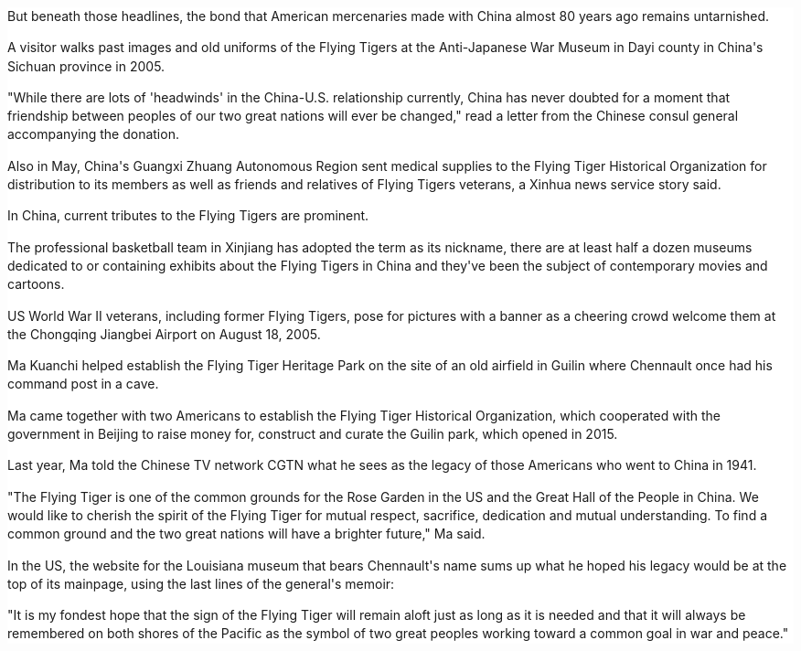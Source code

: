 But beneath those headlines, the bond that American mercenaries made with China almost 80 years ago remains untarnished.

A visitor walks past images and old uniforms of the Flying Tigers at the Anti-Japanese War Museum in Dayi county in China's Sichuan province in 2005.

"While there are lots of 'headwinds' in the China-U.S. relationship currently, China has never doubted for a moment that friendship between peoples of our two great nations will ever be changed," read a letter from the Chinese consul general accompanying the donation.

Also in May, China's Guangxi Zhuang Autonomous Region sent medical supplies to the Flying Tiger Historical Organization for distribution to its members as well as friends and relatives of Flying Tigers veterans, a Xinhua news service story said.

In China, current tributes to the Flying Tigers are prominent.

The professional basketball team in Xinjiang has adopted the term as its nickname, there are at least half a dozen museums dedicated to or containing exhibits about the Flying Tigers in China and they've been the subject of contemporary movies and cartoons.

US World War II veterans, including former Flying Tigers, pose for pictures with a banner as a cheering crowd welcome them at the Chongqing Jiangbei Airport on August 18, 2005.

Ma Kuanchi helped establish the Flying Tiger Heritage Park on the site of an old airfield in Guilin where Chennault once had his command post in a cave.

Ma came together with two Americans to establish the Flying Tiger Historical Organization, which cooperated with the government in Beijing to raise money for, construct and curate the Guilin park, which opened in 2015.

Last year, Ma told the Chinese TV network CGTN what he sees as the legacy of those Americans who went to China in 1941.

"The Flying Tiger is one of the common grounds for the Rose Garden in the US and the Great Hall of the People in China. We would like to cherish the spirit of the Flying Tiger for mutual respect, sacrifice, dedication and mutual understanding. To find a common ground and the two great nations will have a brighter future," Ma said.

In the US, the website for the Louisiana museum that bears Chennault's name sums up what he hoped his legacy would be at the top of its mainpage, using the last lines of the general's memoir:

"It is my fondest hope that the sign of the Flying Tiger will remain aloft just as long as it is needed and that it will always be remembered on both shores of the Pacific as the symbol of two great peoples working toward a common goal in war and peace."